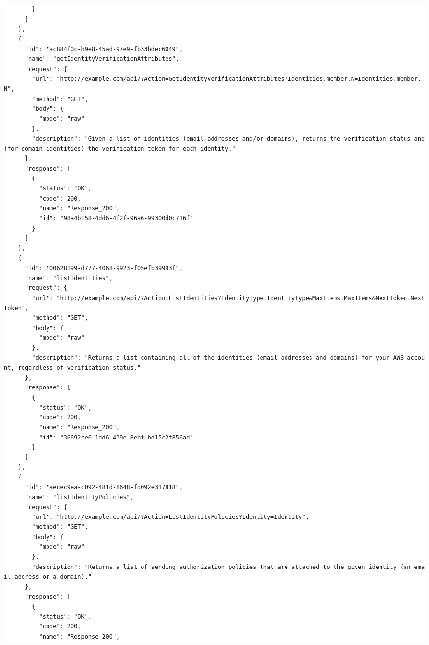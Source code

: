             }
          ]
        },
        {
          "id": "ac884f0c-b9e8-45ad-97e9-fb33bdec6049",
          "name": "getIdentityVerificationAttributes",
          "request": {
            "url": "http://example.com/api/?Action=GetIdentityVerificationAttributes?Identities.member.N=Identities.member.N",
            "method": "GET",
            "body": {
              "mode": "raw"
            },
            "description": "Given a list of identities (email addresses and/or domains), returns the verification status and (for domain identities) the verification token for each identity."
          },
          "response": [
            {
              "status": "OK",
              "code": 200,
              "name": "Response_200",
              "id": "98a4b158-4dd6-4f2f-96a6-99300d0c716f"
            }
          ]
        },
        {
          "id": "00628199-d777-4068-9923-f05efb39993f",
          "name": "listIdentities",
          "request": {
            "url": "http://example.com/api/?Action=ListIdentities?IdentityType=IdentityType&MaxItems=MaxItems&NextToken=NextToken",
            "method": "GET",
            "body": {
              "mode": "raw"
            },
            "description": "Returns a list containing all of the identities (email addresses and domains) for your AWS account, regardless of verification status."
          },
          "response": [
            {
              "status": "OK",
              "code": 200,
              "name": "Response_200",
              "id": "36692ce6-1dd6-439e-8ebf-bd15c2f856ad"
            }
          ]
        },
        {
          "id": "aecec9ea-c092-481d-8648-fd092e317818",
          "name": "listIdentityPolicies",
          "request": {
            "url": "http://example.com/api/?Action=ListIdentityPolicies?Identity=Identity",
            "method": "GET",
            "body": {
              "mode": "raw"
            },
            "description": "Returns a list of sending authorization policies that are attached to the given identity (an email address or a domain)."
          },
          "response": [
            {
              "status": "OK",
              "code": 200,
              "name": "Response_200",